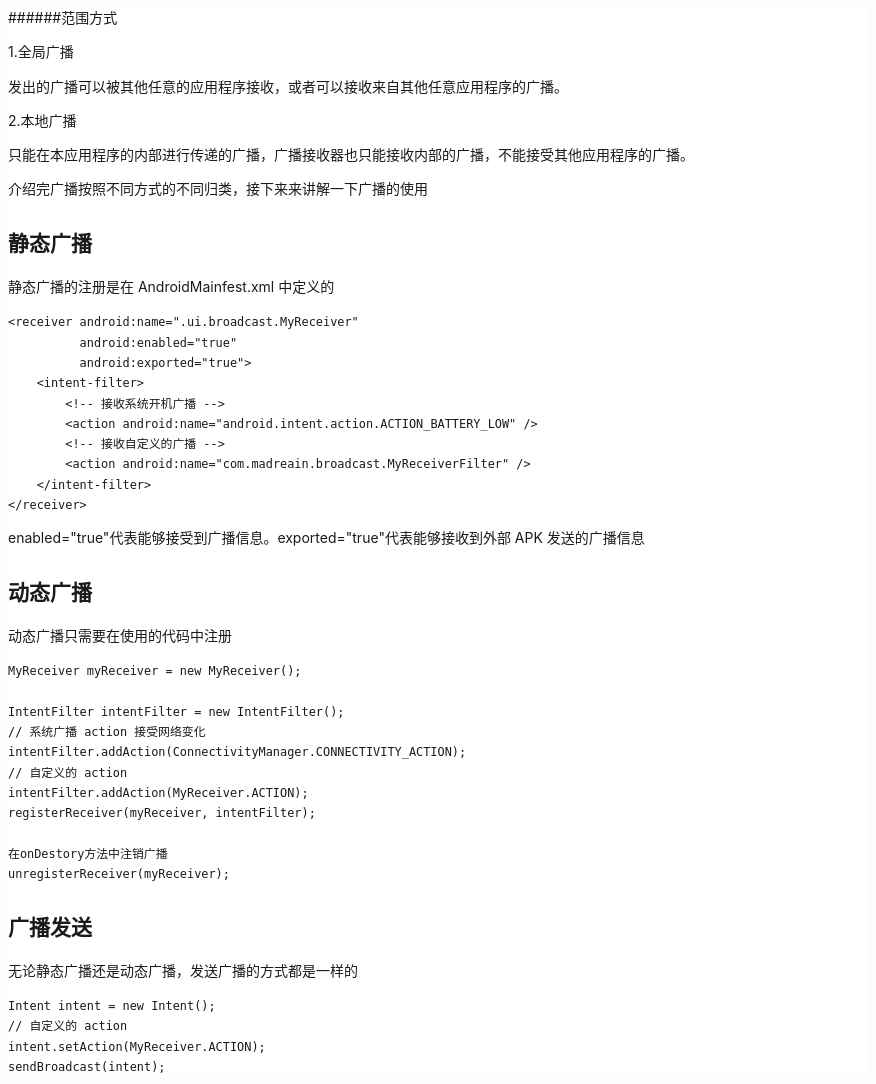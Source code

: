 ######范围方式

1.全局广播

发出的广播可以被其他任意的应用程序接收，或者可以接收来自其他任意应用程序的广播。

2.本地广播

只能在本应用程序的内部进行传递的广播，广播接收器也只能接收内部的广播，不能接受其他应用程序的广播。

介绍完广播按照不同方式的不同归类，接下来来讲解一下广播的使用

## 静态广播

静态广播的注册是在 AndroidMainfest.xml 中定义的

```
<receiver android:name=".ui.broadcast.MyReceiver"
          android:enabled="true"
          android:exported="true">
    <intent-filter>
        <!-- 接收系统开机广播 -->
        <action android:name="android.intent.action.ACTION_BATTERY_LOW" />
        <!-- 接收自定义的广播 -->
        <action android:name="com.madreain.broadcast.MyReceiverFilter" />
    </intent-filter>
</receiver>

```

enabled="true"代表能够接受到广播信息。exported="true"代表能够接收到外部 APK 发送的广播信息

## 动态广播

动态广播只需要在使用的代码中注册

```
MyReceiver myReceiver = new MyReceiver();

IntentFilter intentFilter = new IntentFilter();
// 系统广播 action 接受网络变化
intentFilter.addAction(ConnectivityManager.CONNECTIVITY_ACTION);
// 自定义的 action
intentFilter.addAction(MyReceiver.ACTION);
registerReceiver(myReceiver, intentFilter);

在onDestory方法中注销广播
unregisterReceiver(myReceiver);
```

## 广播发送

无论静态广播还是动态广播，发送广播的方式都是一样的

```
Intent intent = new Intent();
// 自定义的 action
intent.setAction(MyReceiver.ACTION);
sendBroadcast(intent);
```
